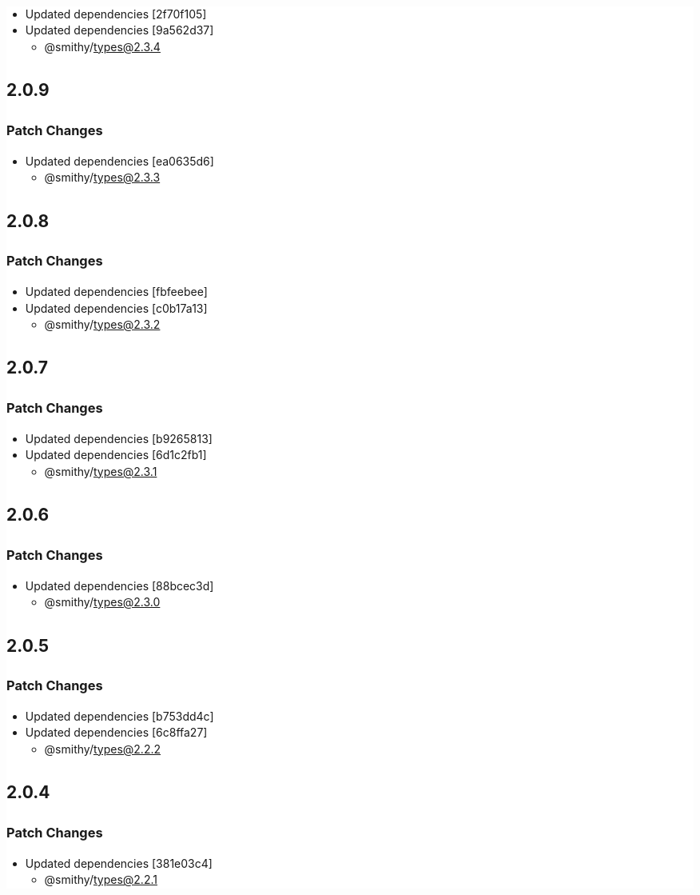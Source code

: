 - Updated dependencies [2f70f105]
- Updated dependencies [9a562d37]
  - @smithy/types@2.3.4

## 2.0.9

### Patch Changes

- Updated dependencies [ea0635d6]
  - @smithy/types@2.3.3

## 2.0.8

### Patch Changes

- Updated dependencies [fbfeebee]
- Updated dependencies [c0b17a13]
  - @smithy/types@2.3.2

## 2.0.7

### Patch Changes

- Updated dependencies [b9265813]
- Updated dependencies [6d1c2fb1]
  - @smithy/types@2.3.1

## 2.0.6

### Patch Changes

- Updated dependencies [88bcec3d]
  - @smithy/types@2.3.0

## 2.0.5

### Patch Changes

- Updated dependencies [b753dd4c]
- Updated dependencies [6c8ffa27]
  - @smithy/types@2.2.2

## 2.0.4

### Patch Changes

- Updated dependencies [381e03c4]
  - @smithy/types@2.2.1
